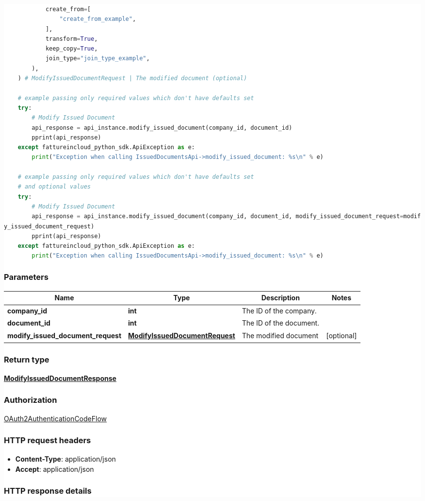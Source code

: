 ```python
            create_from=[
                "create_from_example",
            ],
            transform=True,
            keep_copy=True,
            join_type="join_type_example",
        ),
    ) # ModifyIssuedDocumentRequest | The modified document (optional)

    # example passing only required values which don't have defaults set
    try:
        # Modify Issued Document
        api_response = api_instance.modify_issued_document(company_id, document_id)
        pprint(api_response)
    except fattureincloud_python_sdk.ApiException as e:
        print("Exception when calling IssuedDocumentsApi->modify_issued_document: %s\n" % e)

    # example passing only required values which don't have defaults set
    # and optional values
    try:
        # Modify Issued Document
        api_response = api_instance.modify_issued_document(company_id, document_id, modify_issued_document_request=modify_issued_document_request)
        pprint(api_response)
    except fattureincloud_python_sdk.ApiException as e:
        print("Exception when calling IssuedDocumentsApi->modify_issued_document: %s\n" % e)
```


### Parameters

Name | Type | Description  | Notes
------------- | ------------- | ------------- | -------------
 **company_id** | **int**| The ID of the company. |
 **document_id** | **int**| The ID of the document. |
 **modify_issued_document_request** | [**ModifyIssuedDocumentRequest**](ModifyIssuedDocumentRequest.md)| The modified document | [optional]

### Return type

[**ModifyIssuedDocumentResponse**](ModifyIssuedDocumentResponse.md)

### Authorization

[OAuth2AuthenticationCodeFlow](../README.md#OAuth2AuthenticationCodeFlow)

### HTTP request headers

 - **Content-Type**: application/json
 - **Accept**: application/json


### HTTP response details
